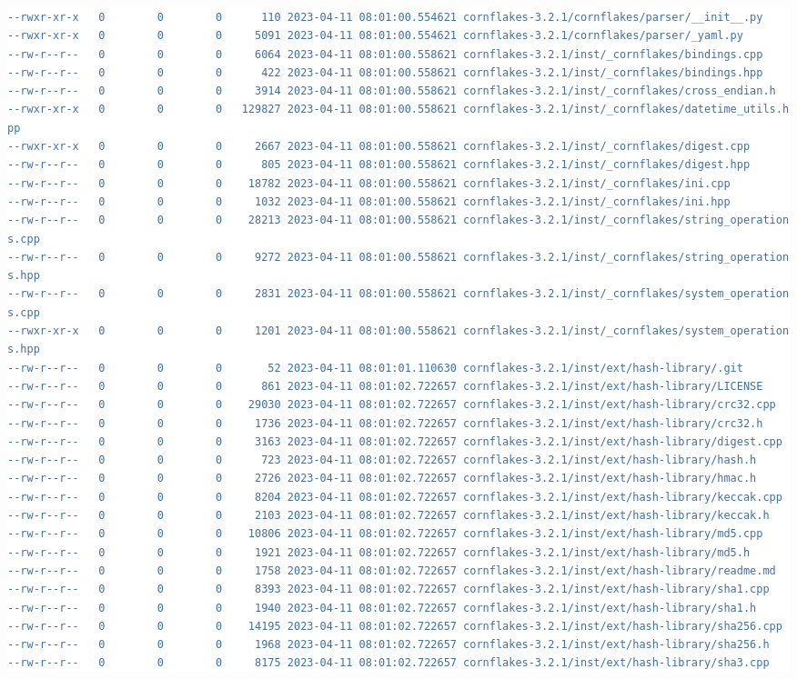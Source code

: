 ```diff
--rwxr-xr-x   0        0        0      110 2023-04-11 08:01:00.554621 cornflakes-3.2.1/cornflakes/parser/__init__.py
--rwxr-xr-x   0        0        0     5091 2023-04-11 08:01:00.554621 cornflakes-3.2.1/cornflakes/parser/_yaml.py
--rw-r--r--   0        0        0     6064 2023-04-11 08:01:00.558621 cornflakes-3.2.1/inst/_cornflakes/bindings.cpp
--rw-r--r--   0        0        0      422 2023-04-11 08:01:00.558621 cornflakes-3.2.1/inst/_cornflakes/bindings.hpp
--rw-r--r--   0        0        0     3914 2023-04-11 08:01:00.558621 cornflakes-3.2.1/inst/_cornflakes/cross_endian.h
--rwxr-xr-x   0        0        0   129827 2023-04-11 08:01:00.558621 cornflakes-3.2.1/inst/_cornflakes/datetime_utils.hpp
--rwxr-xr-x   0        0        0     2667 2023-04-11 08:01:00.558621 cornflakes-3.2.1/inst/_cornflakes/digest.cpp
--rw-r--r--   0        0        0      805 2023-04-11 08:01:00.558621 cornflakes-3.2.1/inst/_cornflakes/digest.hpp
--rw-r--r--   0        0        0    18782 2023-04-11 08:01:00.558621 cornflakes-3.2.1/inst/_cornflakes/ini.cpp
--rw-r--r--   0        0        0     1032 2023-04-11 08:01:00.558621 cornflakes-3.2.1/inst/_cornflakes/ini.hpp
--rw-r--r--   0        0        0    28213 2023-04-11 08:01:00.558621 cornflakes-3.2.1/inst/_cornflakes/string_operations.cpp
--rw-r--r--   0        0        0     9272 2023-04-11 08:01:00.558621 cornflakes-3.2.1/inst/_cornflakes/string_operations.hpp
--rw-r--r--   0        0        0     2831 2023-04-11 08:01:00.558621 cornflakes-3.2.1/inst/_cornflakes/system_operations.cpp
--rwxr-xr-x   0        0        0     1201 2023-04-11 08:01:00.558621 cornflakes-3.2.1/inst/_cornflakes/system_operations.hpp
--rw-r--r--   0        0        0       52 2023-04-11 08:01:01.110630 cornflakes-3.2.1/inst/ext/hash-library/.git
--rw-r--r--   0        0        0      861 2023-04-11 08:01:02.722657 cornflakes-3.2.1/inst/ext/hash-library/LICENSE
--rw-r--r--   0        0        0    29030 2023-04-11 08:01:02.722657 cornflakes-3.2.1/inst/ext/hash-library/crc32.cpp
--rw-r--r--   0        0        0     1736 2023-04-11 08:01:02.722657 cornflakes-3.2.1/inst/ext/hash-library/crc32.h
--rw-r--r--   0        0        0     3163 2023-04-11 08:01:02.722657 cornflakes-3.2.1/inst/ext/hash-library/digest.cpp
--rw-r--r--   0        0        0      723 2023-04-11 08:01:02.722657 cornflakes-3.2.1/inst/ext/hash-library/hash.h
--rw-r--r--   0        0        0     2726 2023-04-11 08:01:02.722657 cornflakes-3.2.1/inst/ext/hash-library/hmac.h
--rw-r--r--   0        0        0     8204 2023-04-11 08:01:02.722657 cornflakes-3.2.1/inst/ext/hash-library/keccak.cpp
--rw-r--r--   0        0        0     2103 2023-04-11 08:01:02.722657 cornflakes-3.2.1/inst/ext/hash-library/keccak.h
--rw-r--r--   0        0        0    10806 2023-04-11 08:01:02.722657 cornflakes-3.2.1/inst/ext/hash-library/md5.cpp
--rw-r--r--   0        0        0     1921 2023-04-11 08:01:02.722657 cornflakes-3.2.1/inst/ext/hash-library/md5.h
--rw-r--r--   0        0        0     1758 2023-04-11 08:01:02.722657 cornflakes-3.2.1/inst/ext/hash-library/readme.md
--rw-r--r--   0        0        0     8393 2023-04-11 08:01:02.722657 cornflakes-3.2.1/inst/ext/hash-library/sha1.cpp
--rw-r--r--   0        0        0     1940 2023-04-11 08:01:02.722657 cornflakes-3.2.1/inst/ext/hash-library/sha1.h
--rw-r--r--   0        0        0    14195 2023-04-11 08:01:02.722657 cornflakes-3.2.1/inst/ext/hash-library/sha256.cpp
--rw-r--r--   0        0        0     1968 2023-04-11 08:01:02.722657 cornflakes-3.2.1/inst/ext/hash-library/sha256.h
--rw-r--r--   0        0        0     8175 2023-04-11 08:01:02.722657 cornflakes-3.2.1/inst/ext/hash-library/sha3.cpp
```